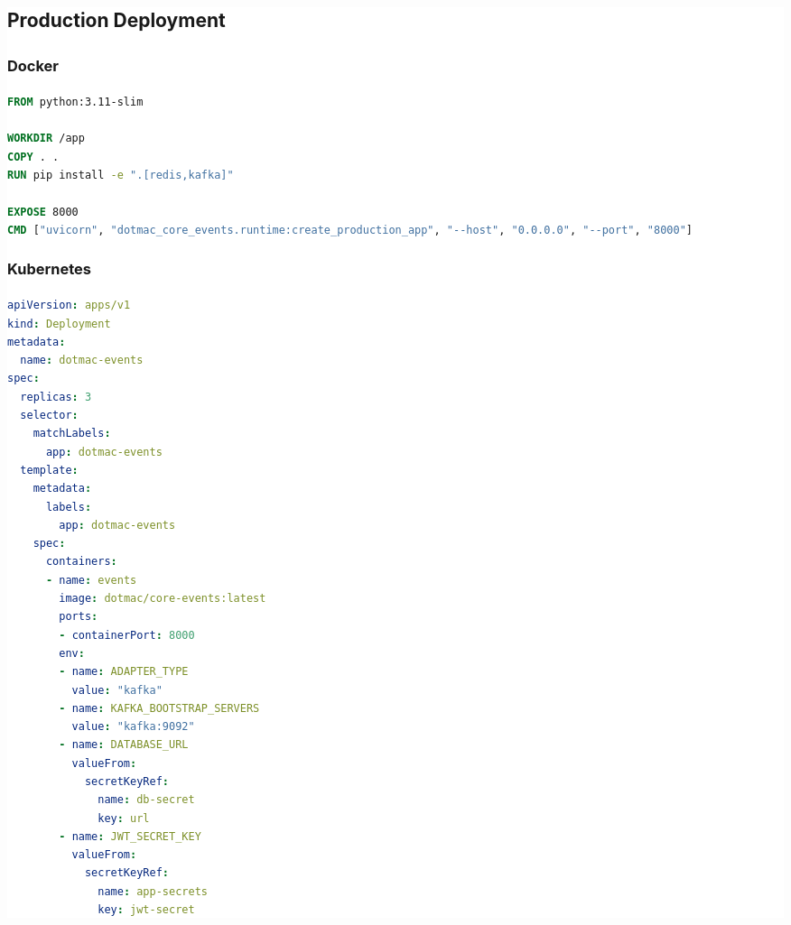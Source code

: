 ## Production Deployment

### Docker

```dockerfile
FROM python:3.11-slim

WORKDIR /app
COPY . .
RUN pip install -e ".[redis,kafka]"

EXPOSE 8000
CMD ["uvicorn", "dotmac_core_events.runtime:create_production_app", "--host", "0.0.0.0", "--port", "8000"]
```

### Kubernetes

```yaml
apiVersion: apps/v1
kind: Deployment
metadata:
  name: dotmac-events
spec:
  replicas: 3
  selector:
    matchLabels:
      app: dotmac-events
  template:
    metadata:
      labels:
        app: dotmac-events
    spec:
      containers:
      - name: events
        image: dotmac/core-events:latest
        ports:
        - containerPort: 8000
        env:
        - name: ADAPTER_TYPE
          value: "kafka"
        - name: KAFKA_BOOTSTRAP_SERVERS
          value: "kafka:9092"
        - name: DATABASE_URL
          valueFrom:
            secretKeyRef:
              name: db-secret
              key: url
        - name: JWT_SECRET_KEY
          valueFrom:
            secretKeyRef:
              name: app-secrets
              key: jwt-secret
```
